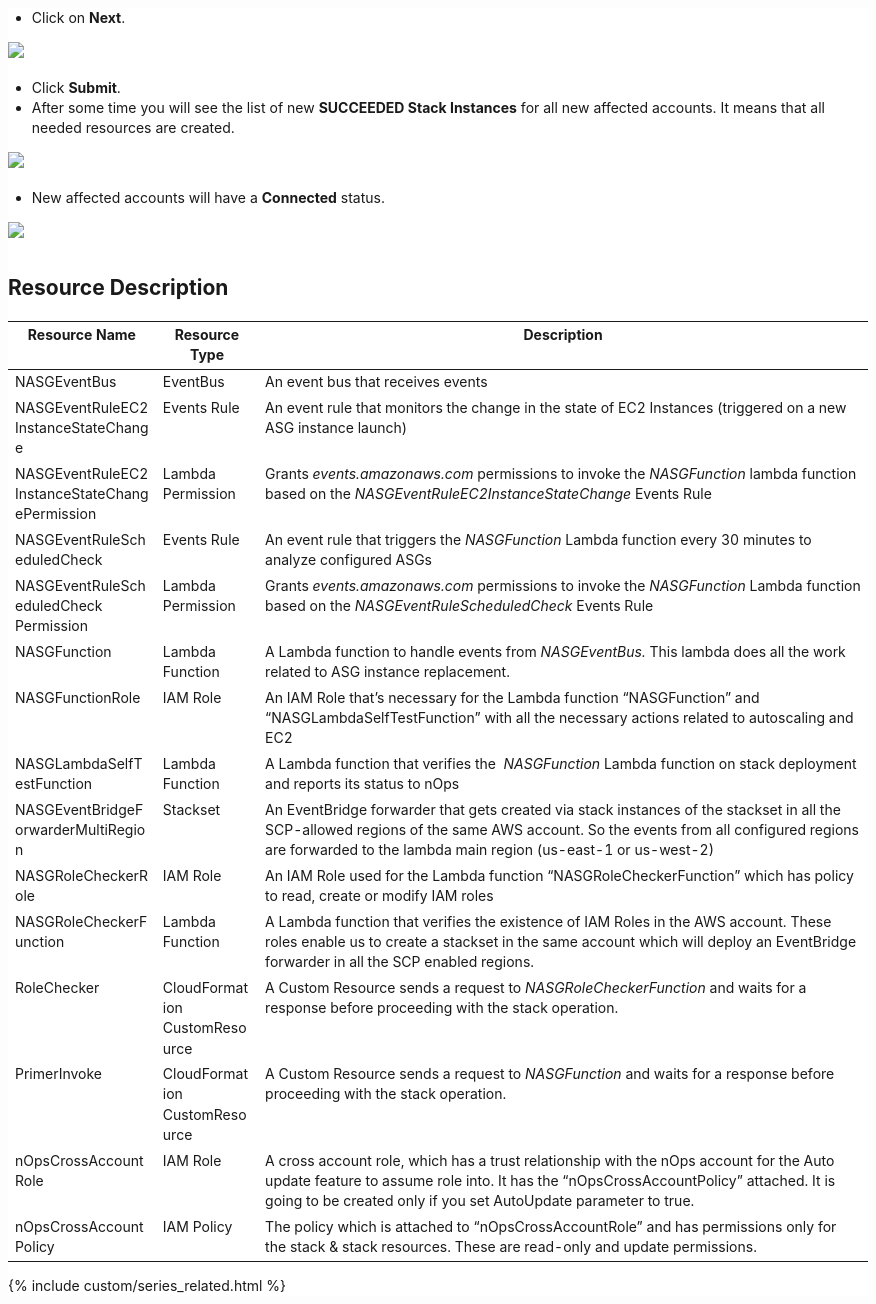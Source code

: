 - Click on **Next**.

![](https://lh7-us.googleusercontent.com/Ugpq7HtSnexcA7r2auLqaAJnW18kZUAD20YgAwQnioX07tVc3toyUuqvkh1stOwukOiaYAj7CBdUrrxA6jXkuMlTZ_UkgnkVBoJSFfTPhn6OKsJpxj0__7S47EOR_9SBUiwyBZZ6Lkb6f5A54tlvVEk)

- Click **Submit**.
- After some time you will see the list of new **SUCCEEDED Stack Instances** for all new affected accounts. It means that all needed resources are created. 

![](https://lh7-us.googleusercontent.com/0LnA-MELsxbzJNXnpVLg8ZMD64r6tGPquFMRgljKEW6ji8uNlX_blko7xmQTfPKENsUmzKXol0BN6VrUcYN4F82vqIBBgt_t919nuilEm9cUV3mCMqfnu-zaG2DuKZi5BdCetTSFCASL4FR4QASeV6g)

- New affected accounts will have a **Connected** status.

![](https://lh7-us.googleusercontent.com/5RN8K4wVvYnjHszWZHzgI5Sf-o2-a_8n-lnXtDa-N7xl9xZwDEPWbpeVO1GBch-amwsO06XpzplFs16tVDziUi2hZv6E551ovXuy-5mcn1h0HGbS9PUKTdPFhcfNHWoKfBr0XcQmtDkIXlRm2kkm_CI)


## Resource Description

| Resource Name | Resource Type | Description  |
| --- | --- | --- |
| NASGEventBus                                  | EventBus                      | An event bus that receives events                                                                                                                                                                                                                 |
| NASGEventRuleEC2InstanceStateChange           | Events Rule                   | An event rule that monitors the change in the state of EC2 Instances (triggered on a new ASG instance launch)                                                                                                                                     |
| NASGEventRuleEC2InstanceStateChangePermission | Lambda Permission             | Grants _events.amazonaws.com_ permissions to invoke the _NASGFunction_ lambda function based on the _NASGEventRuleEC2InstanceStateChange_ Events Rule                                                                                             |
| NASGEventRuleScheduledCheck                   | Events Rule                   | An event rule that triggers the _NASGFunction_ Lambda function every 30 minutes to analyze configured ASGs                                                                                                                                        |
| NASGEventRuleScheduledCheck Permission        | Lambda Permission             | Grants _events.amazonaws.com_ permissions to invoke the _NASGFunction_ Lambda function based on the _NASGEventRuleScheduledCheck_ Events Rule                                                                                                     |
| NASGFunction                                  | Lambda Function               | A Lambda function to handle events from _NASGEventBus._ This lambda does all the work related to ASG instance replacement.                                                                                                                        |
| NASGFunctionRole                              | IAM Role                      | An IAM Role that’s necessary for the Lambda function “NASGFunction” and “NASGLambdaSelfTestFunction” with all the necessary actions related to autoscaling and EC2                                                                                |
| NASGLambdaSelfTestFunction                    | Lambda Function               | A Lambda function that verifies the  _NASGFunction_ Lambda function on stack deployment and reports its status to nOps                                                                                                                            |
| NASGEventBridgeForwarderMultiRegion           | Stackset                      | An EventBridge forwarder that gets created via stack instances of the stackset in all the SCP-allowed regions of the same AWS account. So the events from all configured regions are forwarded to the lambda main region (us-east-1 or us-west-2) |
| NASGRoleCheckerRole                           | IAM Role                      | An IAM Role used for the Lambda function “NASGRoleCheckerFunction” which has policy to read, create or modify IAM roles                                                                                                                           |
| NASGRoleCheckerFunction                       | Lambda Function               | A Lambda function that verifies the existence of IAM Roles in the AWS account. These roles enable us to create a stackset in the same account which will deploy an EventBridge forwarder in all the SCP enabled regions.                          |
| RoleChecker                                   | CloudFormation CustomResource | A Custom Resource sends a request to _NASGRoleCheckerFunction_ and waits for a response before proceeding with the stack operation.                                                                                                               |
| PrimerInvoke                                  | CloudFormation CustomResource | A Custom Resource sends a request to _NASGFunction_ and waits for a response before proceeding with the stack operation.                                                                                                                          |
| nOpsCrossAccountRole                          | IAM Role                      | A cross account role, which has a trust relationship with the nOps account for the Auto update feature to assume role into. It has the “nOpsCrossAccountPolicy” attached. It is going to be created only if you set AutoUpdate parameter to true. |
| nOpsCrossAccountPolicy                        | IAM Policy                    | The policy which is attached to “nOpsCrossAccountRole” and has permissions only for the stack & stack resources. These are read-only and update permissions.                                                                                      |





{% include custom/series_related.html %}
